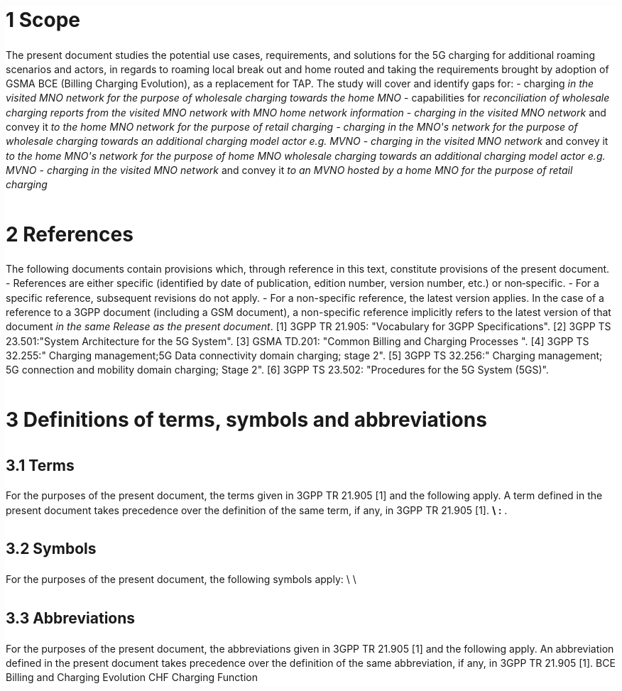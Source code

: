 # 1 Scope
The present document studies the potential use cases, requirements, and
solutions for the 5G charging for additional roaming scenarios and actors, in
regards to roaming local break out and home routed and taking the requirements
brought by adoption of GSMA BCE (Billing Charging Evolution), as a replacement
for TAP.
The study will cover and identify gaps for:
\- charging _in the visited MNO network for the purpose of wholesale charging
towards the home MNO_
\- capabilities for _reconciliation of wholesale charging reports from the
visited MNO network with MNO home network information_
\- _charging in the visited MNO network_ and convey it _to the home MNO
network for the purpose of retail charging_
_\- charging in the MNO's network for the purpose of wholesale charging
towards an additional charging model actor e.g. MVNO_
\- _charging in the visited MNO network_ and convey it _to the home MNO's
network for the purpose of home MNO wholesale charging towards an additional
charging model actor e.g. MVNO_
\- _charging in the visited MNO network_ and convey it _to an MVNO hosted by a
home MNO for the purpose of retail charging_
# 2 References
The following documents contain provisions which, through reference in this
text, constitute provisions of the present document.
\- References are either specific (identified by date of publication, edition
number, version number, etc.) or non‑specific.
\- For a specific reference, subsequent revisions do not apply.
\- For a non-specific reference, the latest version applies. In the case of a
reference to a 3GPP document (including a GSM document), a non-specific
reference implicitly refers to the latest version of that document _in the
same Release as the present document_.
[1] 3GPP TR 21.905: \"Vocabulary for 3GPP Specifications\".
[2] 3GPP TS 23.501:\"System Architecture for the 5G System\".
[3] GSMA TD.201: \"Common Billing and Charging Processes \".
[4] 3GPP TS 32.255:\" Charging management;5G Data connectivity domain
charging; stage 2\".
[5] 3GPP TS 32.256:\" Charging management; 5G connection and mobility domain
charging; Stage 2\".
[6] 3GPP TS 23.502: \"Procedures for the 5G System (5GS)\".
# 3 Definitions of terms, symbols and abbreviations
## 3.1 Terms
For the purposes of the present document, the terms given in 3GPP TR 21.905
[1] and the following apply. A term defined in the present document takes
precedence over the definition of the same term, if any, in 3GPP TR 21.905
[1].
**\ :** \.
## 3.2 Symbols
For the purposes of the present document, the following symbols apply:
\ \
## 3.3 Abbreviations
For the purposes of the present document, the abbreviations given in 3GPP TR
21.905 [1] and the following apply. An abbreviation defined in the present
document takes precedence over the definition of the same abbreviation, if
any, in 3GPP TR 21.905 [1].
BCE Billing and Charging Evolution
CHF Charging Function